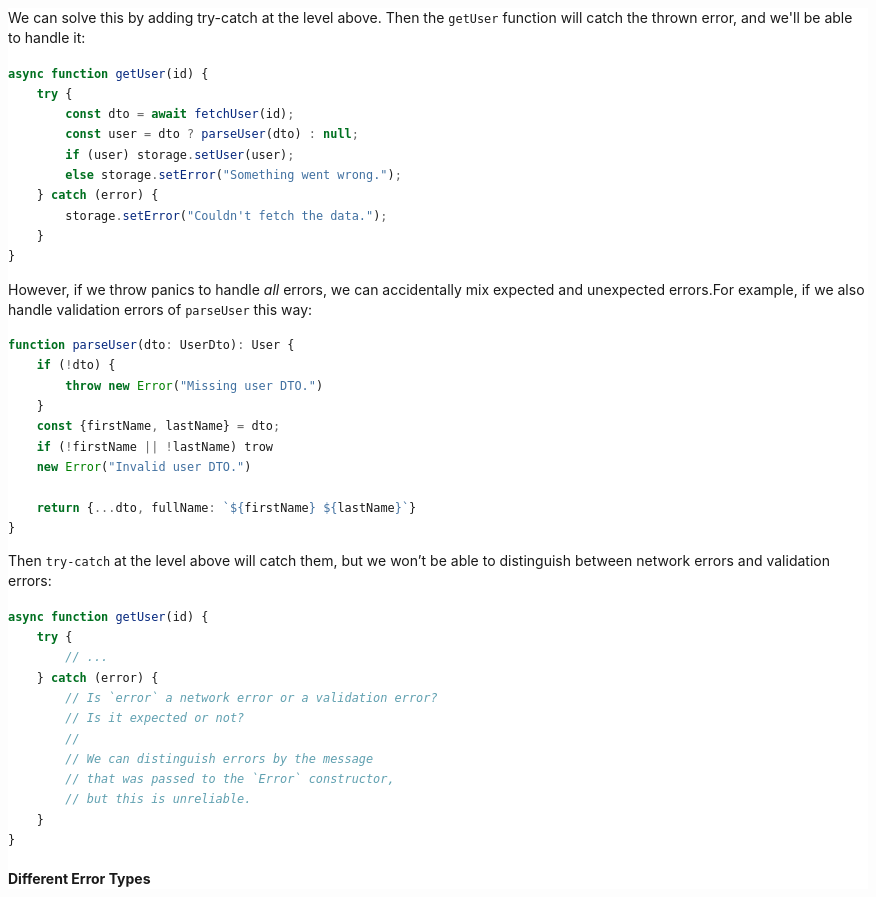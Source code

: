 We can solve this by adding try-catch at the level above. Then the `getUser` function will catch the thrown error, and
we'll be able to handle it:

```javascript
async function getUser(id) {
    try {
        const dto = await fetchUser(id);
        const user = dto ? parseUser(dto) : null;
        if (user) storage.setUser(user);
        else storage.setError("Something went wrong.");
    } catch (error) {
        storage.setError("Couldn't fetch the data.");
    }
}
```

However, if we throw panics to handle _all_ errors, we can accidentally mix expected and unexpected errors.For example,
if we also handle validation errors of `parseUser` this way:

```typescript
function parseUser(dto: UserDto): User {
    if (!dto) {
        throw new Error("Missing user DTO.")
    }
    const {firstName, lastName} = dto;
    if (!firstName || !lastName) trow
    new Error("Invalid user DTO.")

    return {...dto, fullName: `${firstName} ${lastName}`}
}
```

Then `try-catch` at the level above will catch them, but we won’t be able to distinguish between network errors and
validation errors:

```javascript
async function getUser(id) {
    try {
        // ...
    } catch (error) {
        // Is `error` a network error or a validation error?
        // Is it expected or not?
        //
        // We can distinguish errors by the message
        // that was passed to the `Error` constructor,
        // but this is unreliable.
    }
}
```

#### Different Error Types
